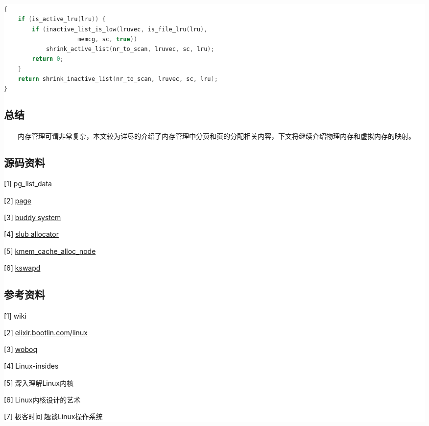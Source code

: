 ```c
{
    if (is_active_lru(lru)) {
        if (inactive_list_is_low(lruvec, is_file_lru(lru),
                     memcg, sc, true))
            shrink_active_list(nr_to_scan, lruvec, sc, lru);
        return 0;
    }
    return shrink_inactive_list(nr_to_scan, lruvec, sc, lru);
}   
```

## 总结

  内存管理可谓非常复杂，本文较为详尽的介绍了内存管理中分页和页的分配相关内容，下文将继续介绍物理内存和虚拟内存的映射。

## 源码资料

\[1\] [pg\_list\_data](https://code.woboq.org/linux/linux/include/linux/mmzone.h.html#pglist_data)

\[2\] [page](https://code.woboq.org/linux/linux/include/linux/mm_types.h.html#page)

\[3\] [buddy system](https://code.woboq.org/linux/linux/mm/page_alloc.c.html#get_page_from_freelist)

\[4\] [slub allocator](https://code.woboq.org/linux/linux/include/linux/slub_def.h.html#kmem_cache)

\[5\] [kmem\_cache\_alloc\_node](https://code.woboq.org/linux/linux/mm/slub.c.html#kmem_cache_alloc_node)

\[6\] [kswapd](https://code.woboq.org/linux/linux/mm/vmscan.c.html#3825)

## 参考资料

\[1\] wiki

\[2\] [elixir.bootlin.com/linux](https://elixir.bootlin.com/linux/v5.7-rc1/source)

\[3\] [woboq](https://code.woboq.org/)

\[4\] Linux-insides

\[5\] 深入理解Linux内核

\[6\] Linux内核设计的艺术

\[7\] 极客时间 趣谈Linux操作系统

